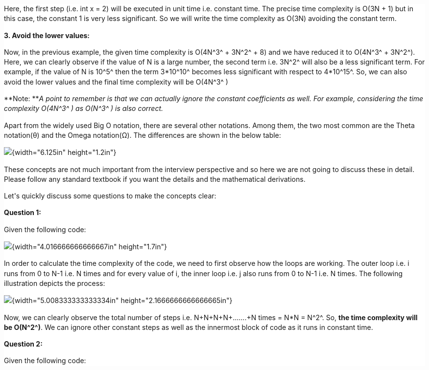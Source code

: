 Here, the first step (i.e. int x = 2) will be executed in unit time i.e.
constant time. The precise time complexity is O(3N + 1) but in this
case, the constant 1 is very less significant. So we will write the time
complexity as O(3N) avoiding the constant term.

**3. Avoid the lower values:**

Now, in the previous example, the given time complexity is O(4N^3^ +
3N^2^ + 8) and we have reduced it to O(4N^3^ + 3N^2^). Here, we can
clearly observe if the value of N is a large number, the second term
i.e. 3N^2^ will also be a less significant term. For example, if the
value of N is 10^5^ then the term 3\*10^10^ becomes less significant
with respect to 4\*10^15^. So, we can also avoid the lower values and
the final time complexity will be O(4N^3^ )

**Note: ***A point to remember is that we can actually ignore the
constant coefficients as well. For example, considering the time
complexity O(4N^3^ ) as O(N^3^ ) is also correct.*

Apart from the widely used Big O notation, there are several other
notations. Among them, the two most common are the Theta notation(θ) and
the Omega notation(Ω). The differences are shown in the below table:

![](media/image25.png){width="6.125in" height="1.2in"}

These concepts are not much important from the interview perspective and
so here we are not going to discuss these in detail. Please follow any
standard textbook if you want the details and the mathematical
derivations.

Let's quickly discuss some questions to make the concepts clear:

**Question 1:**

Given the following code:

![](media/image26.png){width="4.016666666666667in" height="1.7in"}

In order to calculate the time complexity of the code, we need to first
observe how the loops are working. The outer loop i.e. i runs from 0 to
N-1 i.e. N times and for every value of i, the inner loop i.e. j also
runs from 0 to N-1 i.e. N times. The following illustration depicts the
process:

![](media/image27.png){width="5.008333333333334in"
height="2.1666666666666665in"}

Now, we can clearly observe the total number of steps i.e.
N+N+N+N+\...\....+N times = N\*N = N^2^. So, **the time complexity will
be O(N^2^)**. We can ignore other constant steps as well as the
innermost block of code as it runs in constant time.

**Question 2:**

Given the following code:
